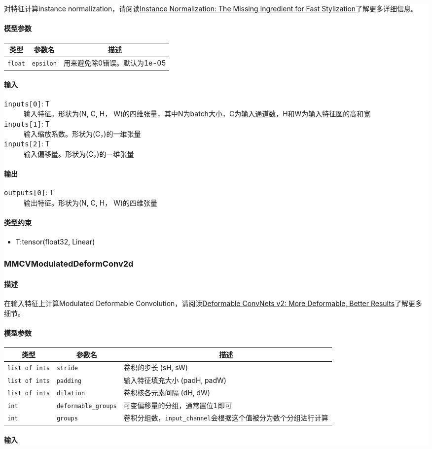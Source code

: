 对特征计算instance normalization，请阅读[Instance Normalization: The Missing Ingredient for Fast Stylization](https://arxiv.org/abs/1607.08022)了解更多详细信息。

#### 模型参数

| 类型      | 参数名       | 描述                |
| ------- | --------- | ----------------- |
| `float` | `epsilon` | 用来避免除0错误。默认为1e-05 |

#### 输入

<dl>
<dt><tt>inputs[0]</tt>: T</dt>
<dd>输入特征。形状为(N, C, H， W)的四维张量，其中N为batch大小，C为输入通道数，H和W为输入特征图的高和宽</dd>
<dt><tt>inputs[1]</tt>: T</dt>
<dd>输入缩放系数。形状为(C，)的一维张量</dd>
<dt><tt>inputs[2]</tt>: T</dt>
<dd>输入偏移量。形状为(C，)的一维张量</dd>
</dl>

#### 输出

<dl>
<dt><tt>outputs[0]</tt>: T</dt>
<dd>输出特征。形状为(N, C, H， W)的四维张量</dd>
</dl>

#### 类型约束

- T:tensor(float32, Linear)

### MMCVModulatedDeformConv2d

#### 描述

在输入特征上计算Modulated Deformable Convolution，请阅读[Deformable ConvNets v2: More Deformable, Better Results](https://arxiv.org/abs/1811.11168?from=timeline)了解更多细节。

#### 模型参数

| 类型             | 参数名                 | 描述                                     |
| -------------- | ------------------- | -------------------------------------- |
| `list of ints` | `stride`            | 卷积的步长 (sH, sW)                         |
| `list of ints` | `padding`           | 输入特征填充大小 (padH, padW)                  |
| `list of ints` | `dilation`          | 卷积核各元素间隔 (dH, dW)                      |
| `int`          | `deformable_groups` | 可变偏移量的分组，通常置位1即可                       |
| `int`          | `groups`            | 卷积分组数，`input_channel`会根据这个值被分为数个分组进行计算 |

#### 输入
